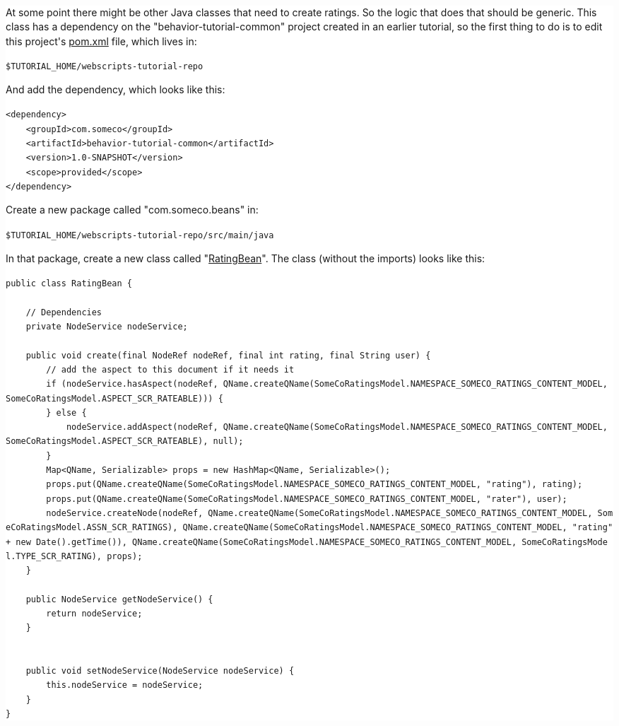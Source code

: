 At some point there might be other Java classes that need to create ratings. So the logic that does that should be generic. This class has a dependency on the "behavior-tutorial-common" project created in an earlier tutorial, so the first thing to do is to edit this project's [pom.xml](https://github.com/jpotts/alfresco-developer-series/blob/master/webscripts/webscripts-tutorial-repo/pom.xml) file, which lives in:

    $TUTORIAL_HOME/webscripts-tutorial-repo

And add the dependency, which looks like this:

    <dependency>
        <groupId>com.someco</groupId>
        <artifactId>behavior-tutorial-common</artifactId>
        <version>1.0-SNAPSHOT</version>
        <scope>provided</scope>
    </dependency>

Create a new package called "com.someco.beans" in:

    $TUTORIAL_HOME/webscripts-tutorial-repo/src/main/java

In that package, create a new class called "[RatingBean](https://github.com/jpotts/alfresco-developer-series/blob/master/webscripts/webscripts-tutorial-repo/src/main/java/com/someco/beans/RatingBean.java)". The class (without the imports) looks like this:

    public class RatingBean {

        // Dependencies
        private NodeService nodeService;

        public void create(final NodeRef nodeRef, final int rating, final String user) {
            // add the aspect to this document if it needs it
            if (nodeService.hasAspect(nodeRef, QName.createQName(SomeCoRatingsModel.NAMESPACE_SOMECO_RATINGS_CONTENT_MODEL, SomeCoRatingsModel.ASPECT_SCR_RATEABLE))) {
            } else {
                nodeService.addAspect(nodeRef, QName.createQName(SomeCoRatingsModel.NAMESPACE_SOMECO_RATINGS_CONTENT_MODEL, SomeCoRatingsModel.ASPECT_SCR_RATEABLE), null);
            }
            Map<QName, Serializable> props = new HashMap<QName, Serializable>();
            props.put(QName.createQName(SomeCoRatingsModel.NAMESPACE_SOMECO_RATINGS_CONTENT_MODEL, "rating"), rating);
            props.put(QName.createQName(SomeCoRatingsModel.NAMESPACE_SOMECO_RATINGS_CONTENT_MODEL, "rater"), user);
            nodeService.createNode(nodeRef, QName.createQName(SomeCoRatingsModel.NAMESPACE_SOMECO_RATINGS_CONTENT_MODEL, SomeCoRatingsModel.ASSN_SCR_RATINGS), QName.createQName(SomeCoRatingsModel.NAMESPACE_SOMECO_RATINGS_CONTENT_MODEL, "rating" + new Date().getTime()), QName.createQName(SomeCoRatingsModel.NAMESPACE_SOMECO_RATINGS_CONTENT_MODEL, SomeCoRatingsModel.TYPE_SCR_RATING), props);
        }

        public NodeService getNodeService() {
            return nodeService;
    	}


        public void setNodeService(NodeService nodeService) {
            this.nodeService = nodeService;
    	}    
    }
